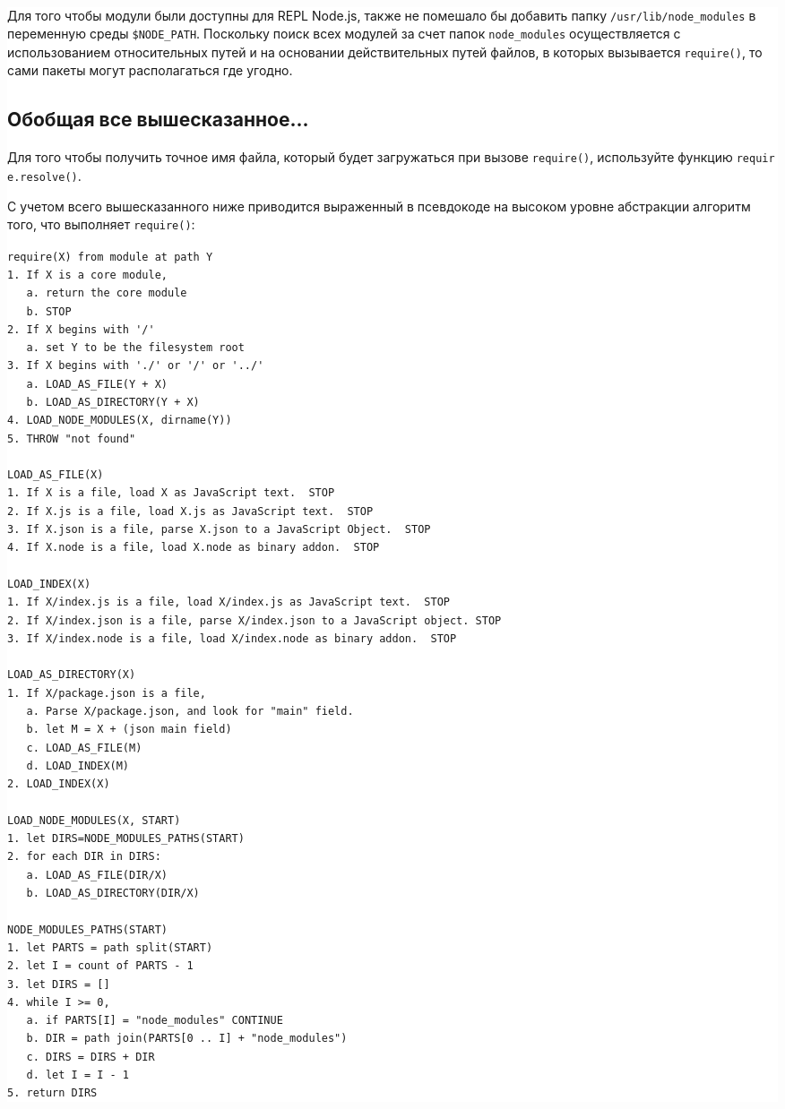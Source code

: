 Для того чтобы модули были доступны для REPL Node.js, также не помешало бы добавить папку `/usr/lib/node_modules` в переменную среды `$NODE_PATH`. Поскольку поиск всех модулей за счет папок `node_modules` осуществляется с использованием относительных путей и на основании действительных путей файлов, в которых вызывается `require()`, то сами пакеты могут располагаться где угодно.

## Обобщая все вышесказанное...



Для того чтобы получить точное имя файла, который будет загружаться при вызове `require()`, используйте функцию `require.resolve()`.

С учетом всего вышесказанного ниже приводится выраженный в псевдокоде на высоком уровне абстракции алгоритм того, что выполняет `require()`:

```txt
require(X) from module at path Y
1. If X is a core module,
   a. return the core module
   b. STOP
2. If X begins with '/'
   a. set Y to be the filesystem root
3. If X begins with './' or '/' or '../'
   a. LOAD_AS_FILE(Y + X)
   b. LOAD_AS_DIRECTORY(Y + X)
4. LOAD_NODE_MODULES(X, dirname(Y))
5. THROW "not found"

LOAD_AS_FILE(X)
1. If X is a file, load X as JavaScript text.  STOP
2. If X.js is a file, load X.js as JavaScript text.  STOP
3. If X.json is a file, parse X.json to a JavaScript Object.  STOP
4. If X.node is a file, load X.node as binary addon.  STOP

LOAD_INDEX(X)
1. If X/index.js is a file, load X/index.js as JavaScript text.  STOP
2. If X/index.json is a file, parse X/index.json to a JavaScript object. STOP
3. If X/index.node is a file, load X/index.node as binary addon.  STOP

LOAD_AS_DIRECTORY(X)
1. If X/package.json is a file,
   a. Parse X/package.json, and look for "main" field.
   b. let M = X + (json main field)
   c. LOAD_AS_FILE(M)
   d. LOAD_INDEX(M)
2. LOAD_INDEX(X)

LOAD_NODE_MODULES(X, START)
1. let DIRS=NODE_MODULES_PATHS(START)
2. for each DIR in DIRS:
   a. LOAD_AS_FILE(DIR/X)
   b. LOAD_AS_DIRECTORY(DIR/X)

NODE_MODULES_PATHS(START)
1. let PARTS = path split(START)
2. let I = count of PARTS - 1
3. let DIRS = []
4. while I >= 0,
   a. if PARTS[I] = "node_modules" CONTINUE
   b. DIR = path join(PARTS[0 .. I] + "node_modules")
   c. DIRS = DIRS + DIR
   d. let I = I - 1
5. return DIRS
```
